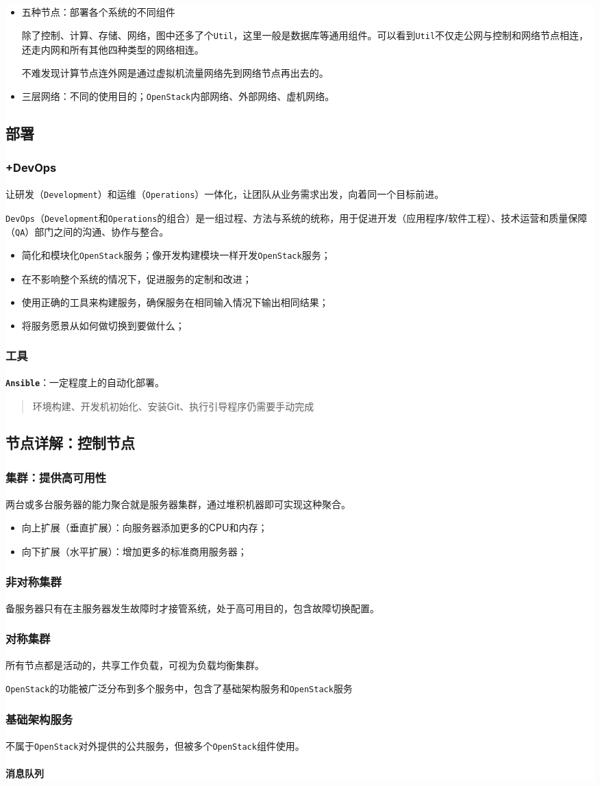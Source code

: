 - 五种节点：部署各个系统的不同组件

  除了控制、计算、存储、网络，图中还多了个`Util`，这里一般是数据库等通用组件。可以看到`Util`不仅走公网与控制和网络节点相连，还走内网和所有其他四种类型的网络相连。

  不难发现计算节点连外网是通过虚拟机流量网络先到网络节点再出去的。

- 三层网络：不同的使用目的；`OpenStack`内部网络、外部网络、虚机网络。

## 部署

### +DevOps

让研发（`Development`）和运维（`Operations`）一体化，让团队从业务需求出发，向着同一个目标前进。

`DevOps`（`Development`和`Operations`的组合）是一组过程、方法与系统的统称，用于促进开发（应用程序/软件工程）、技术运营和质量保障（`QA`）部门之间的沟通、协作与整合。

- 简化和模块化`OpenStack`服务；像开发构建模块一样开发`OpenStack`服务；

- 在不影响整个系统的情况下，促进服务的定制和改进；

- 使用正确的工具来构建服务，确保服务在相同输入情况下输出相同结果；

- 将服务愿景从如何做切换到要做什么；

### 工具

**`Ansible`**：一定程度上的自动化部署。

> 环境构建、开发机初始化、安装Git、执行引导程序仍需要手动完成

## 节点详解：控制节点

### 集群：提供高可用性

两台或多台服务器的能力聚合就是服务器集群，通过堆积机器即可实现这种聚合。

- 向上扩展（垂直扩展）：向服务器添加更多的CPU和内存；

- 向下扩展（水平扩展）：增加更多的标准商用服务器；

### 非对称集群

备服务器只有在主服务器发生故障时才接管系统，处于高可用目的，包含故障切换配置。

### 对称集群

所有节点都是活动的，共享工作负载，可视为负载均衡集群。

`OpenStack`的功能被广泛分布到多个服务中，包含了基础架构服务和`OpenStack`服务

### 基础架构服务

不属于`OpenStack`对外提供的公共服务，但被多个`OpenStack`组件使用。

#### 消息队列
